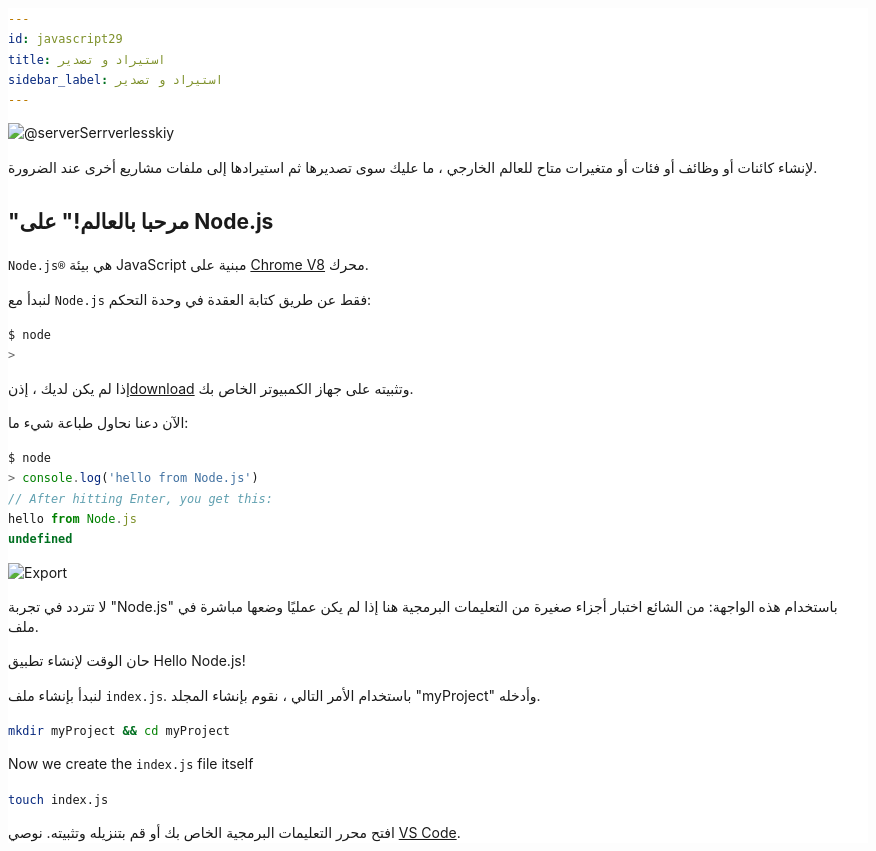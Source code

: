 ```yaml
---
id: javascript29
title: استيراد و تصدير
sidebar_label: استيراد و تصدير
---
```


![@serverSerrverlesskiy](/img/javascript/headers/31.jpg)

لإنشاء كائنات أو وظائف أو فئات أو متغيرات متاح للعالم الخارجي ، ما عليك سوى تصديرها ثم استيرادها إلى ملفات مشاريع أخرى عند الضرورة.

## "مرحبا بالعالم!" على Node.js

`Node.js®` هي بيئة JavaScript مبنية على [Chrome V8](https://v8.dev) محرك.

لنبدأ مع `Node.js` فقط عن طريق كتابة العقدة في وحدة التحكم:

```javascript
$ node
>
```

إذا لم يكن لديك ، إذن[download](https://nodejs.org) وتثبيته على جهاز الكمبيوتر الخاص بك.

الآن دعنا نحاول طباعة شيء ما:

```javascript
$ node
> console.log('hello from Node.js')
// After hitting Enter, you get this:
hello from Node.js
undefined
```

![Export](https://media.giphy.com/media/3ohzAiaRIBBrge2jQc/giphy.gif)

لا تتردد في تجربة "Node.js" باستخدام هذه الواجهة: من الشائع اختبار أجزاء صغيرة من التعليمات البرمجية هنا إذا لم يكن عمليًا وضعها مباشرة في ملف.

حان الوقت لإنشاء تطبيق Hello Node.js!

لنبدأ بإنشاء ملف `index.js`. باستخدام الأمر التالي ، نقوم بإنشاء المجلد "myProject" وأدخله.

```bash
mkdir myProject && cd myProject
```

Now we create the `index.js` file itself

```bash
touch index.js
```

افتح محرر التعليمات البرمجية الخاص بك أو قم بتنزيله وتثبيته. نوصي [VS Code](https://code.visualstudio.com).
